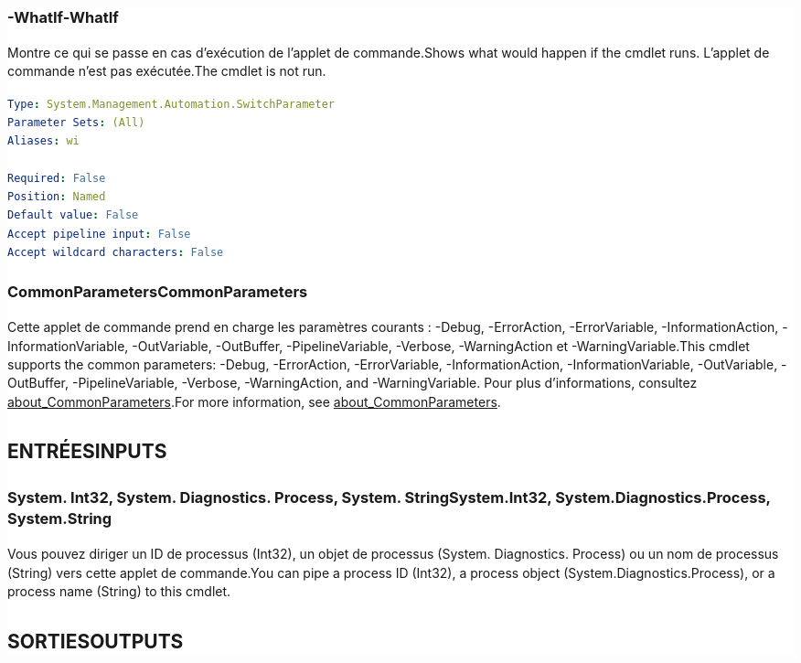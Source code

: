 ### <span data-ttu-id="2450c-157">-WhatIf</span><span class="sxs-lookup"><span data-stu-id="2450c-157">-WhatIf</span></span>

<span data-ttu-id="2450c-158">Montre ce qui se passe en cas d’exécution de l’applet de commande.</span><span class="sxs-lookup"><span data-stu-id="2450c-158">Shows what would happen if the cmdlet runs.</span></span> <span data-ttu-id="2450c-159">L’applet de commande n’est pas exécutée.</span><span class="sxs-lookup"><span data-stu-id="2450c-159">The cmdlet is not run.</span></span>

```yaml
Type: System.Management.Automation.SwitchParameter
Parameter Sets: (All)
Aliases: wi

Required: False
Position: Named
Default value: False
Accept pipeline input: False
Accept wildcard characters: False
```

### <span data-ttu-id="2450c-160">CommonParameters</span><span class="sxs-lookup"><span data-stu-id="2450c-160">CommonParameters</span></span>

<span data-ttu-id="2450c-161">Cette applet de commande prend en charge les paramètres courants : -Debug, -ErrorAction, -ErrorVariable, -InformationAction, -InformationVariable, -OutVariable, -OutBuffer, -PipelineVariable, -Verbose, -WarningAction et -WarningVariable.</span><span class="sxs-lookup"><span data-stu-id="2450c-161">This cmdlet supports the common parameters: -Debug, -ErrorAction, -ErrorVariable, -InformationAction, -InformationVariable, -OutVariable, -OutBuffer, -PipelineVariable, -Verbose, -WarningAction, and -WarningVariable.</span></span> <span data-ttu-id="2450c-162">Pour plus d’informations, consultez [about_CommonParameters](https://go.microsoft.com/fwlink/?LinkID=113216).</span><span class="sxs-lookup"><span data-stu-id="2450c-162">For more information, see [about_CommonParameters](https://go.microsoft.com/fwlink/?LinkID=113216).</span></span>

## <span data-ttu-id="2450c-163">ENTRÉES</span><span class="sxs-lookup"><span data-stu-id="2450c-163">INPUTS</span></span>

### <span data-ttu-id="2450c-164">System. Int32, System. Diagnostics. Process, System. String</span><span class="sxs-lookup"><span data-stu-id="2450c-164">System.Int32, System.Diagnostics.Process, System.String</span></span>

<span data-ttu-id="2450c-165">Vous pouvez diriger un ID de processus (Int32), un objet de processus (System. Diagnostics. Process) ou un nom de processus (String) vers cette applet de commande.</span><span class="sxs-lookup"><span data-stu-id="2450c-165">You can pipe a process ID (Int32), a process object (System.Diagnostics.Process), or a process name (String) to this cmdlet.</span></span>

## <span data-ttu-id="2450c-166">SORTIES</span><span class="sxs-lookup"><span data-stu-id="2450c-166">OUTPUTS</span></span>
